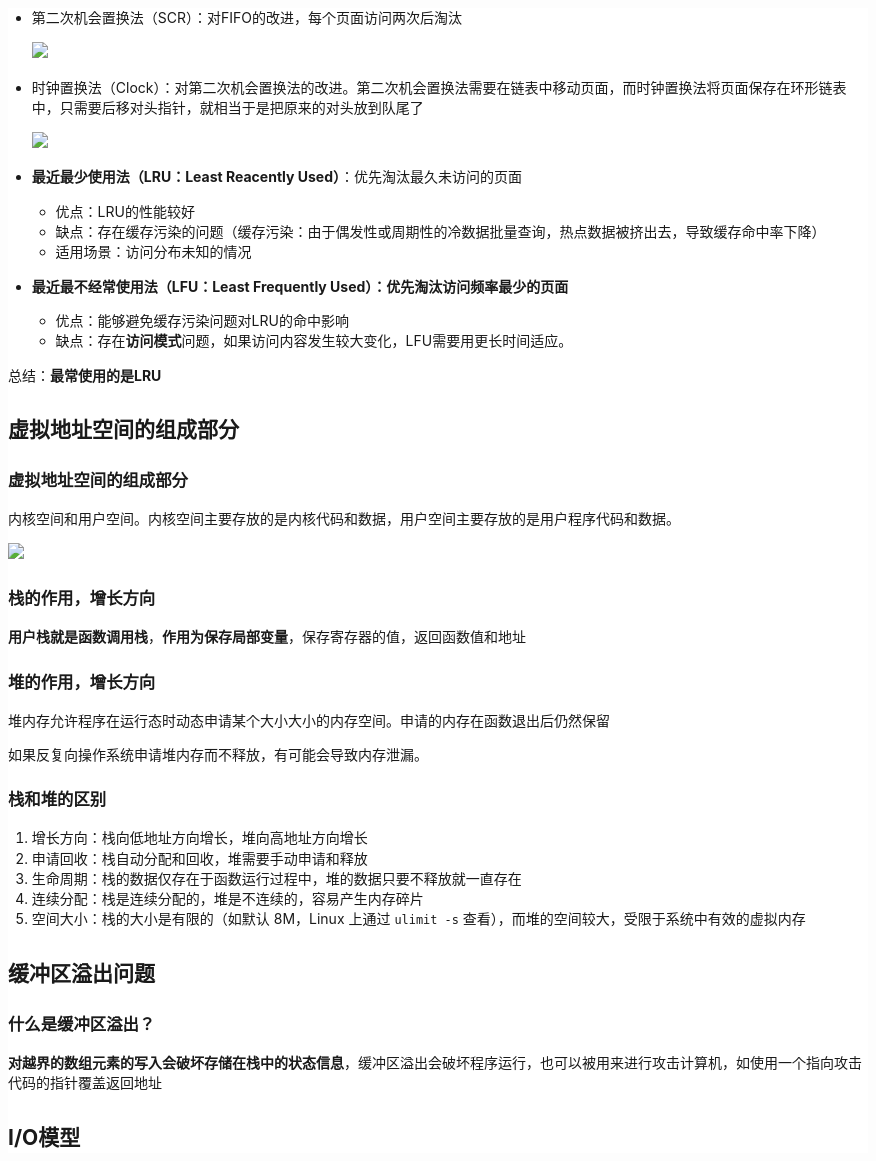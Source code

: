 * 第二次机会置换法（SCR）：对FIFO的改进，每个页面访问两次后淘汰 

  ![](https://imageslr.com/media/16013705538675.jpg)

* 时钟置换法（Clock）：对第二次机会置换法的改进。第二次机会置换法需要在链表中移动页面，而时钟置换法将页面保存在环形链表中，只需要后移对头指针，就相当于是把原来的对头放到队尾了

  ![](https://imageslr.com/media/16013705785727.jpg)

* **最近最少使用法（LRU：Least Reacently Used）**：优先淘汰最久未访问的页面

  * 优点：LRU的性能较好
  * 缺点：存在缓存污染的问题（缓存污染：由于偶发性或周期性的冷数据批量查询，热点数据被挤出去，导致缓存命中率下降）
  * 适用场景：访问分布未知的情况

* **最近最不经常使用法（LFU：Least Frequently Used）：优先淘汰访问频率最少的页面**

  * 优点：能够避免缓存污染问题对LRU的命中影响
  * 缺点：存在**访问模式**问题，如果访问内容发生较大变化，LFU需要用更长时间适应。

总结：**最常使用的是LRU**

## 虚拟地址空间的组成部分

### 虚拟地址空间的组成部分

内核空间和用户空间。内核空间主要存放的是内核代码和数据，用户空间主要存放的是用户程序代码和数据。

![](https://imageslr.com/media/16050117063362.jpg)

### 栈的作用，增长方向

**用户栈就是函数调用栈**，**作用为保存局部变量**，保存寄存器的值，返回函数值和地址

### 堆的作用，增长方向

堆内存允许程序在运行态时动态申请某个大小大小的内存空间。申请的内存在函数退出后仍然保留

如果反复向操作系统申请堆内存而不释放，有可能会导致内存泄漏。

### 栈和堆的区别

1. 增长方向：栈向低地址方向增长，堆向高地址方向增长
2. 申请回收：栈自动分配和回收，堆需要手动申请和释放
3. 生命周期：栈的数据仅存在于函数运行过程中，堆的数据只要不释放就一直存在
4. 连续分配：栈是连续分配的，堆是不连续的，容易产生内存碎片
5. 空间大小：栈的大小是有限的（如默认 8M，Linux 上通过 `ulimit -s` 查看），而堆的空间较大，受限于系统中有效的虚拟内存

## 缓冲区溢出问题

### 什么是缓冲区溢出？

**对越界的数组元素的写入会破坏存储在栈中的状态信息**，缓冲区溢出会破坏程序运行，也可以被用来进行攻击计算机，如使用一个指向攻击代码的指针覆盖返回地址

## I/O模型
